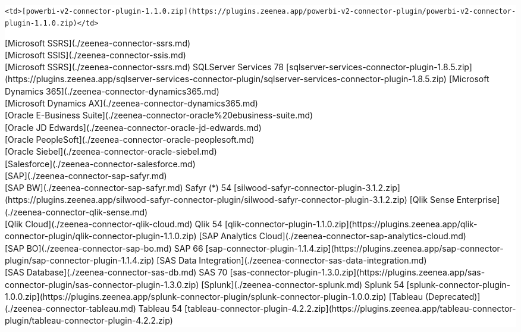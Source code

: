     <td>[powerbi-v2-connector-plugin-1.1.0.zip](https://plugins.zeenea.app/powerbi-v2-connector-plugin/powerbi-v2-connector-plugin-1.1.0.zip)</td>
  </tr>
  <tr>
    <td>[Microsoft SSRS](./zeenea-connector-ssrs.md)<br />
    [Microsoft SSIS](./zeenea-connector-ssis.md)<br />
    [Microsoft SSRS](./zeenea-connector-ssrs.md)</td>
    <td>SQLServer Services</td>
    <td>78</td>
    <td>[sqlserver-services-connector-plugin-1.8.5.zip](https://plugins.zeenea.app/sqlserver-services-connector-plugin/sqlserver-services-connector-plugin-1.8.5.zip)</td>
  </tr>
  <tr>
    <td>[Microsoft Dynamics 365](./zeenea-connector-dynamics365.md)<br />
        [Microsoft Dynamics AX](./zeenea-connector-dynamics365.md)<br />
        [Oracle E-Business Suite](./zeenea-connector-oracle%20ebusiness-suite.md)<br />
        [Oracle JD Edwards](./zeenea-connector-oracle-jd-edwards.md)<br />
        [Oracle PeopleSoft](./zeenea-connector-oracle-peoplesoft.md)<br />
        [Oracle Siebel](./zeenea-connector-oracle-siebel.md)<br />
        [Salesforce](./zeenea-connector-salesforce.md)<br />
        [SAP](./zeenea-connector-sap-safyr.md)<br />
        [SAP BW](./zeenea-connector-sap-safyr.md)</td>
    <td>Safyr (*)</td>
    <td>54</td>
    <td>[silwood-safyr-connector-plugin-3.1.2.zip](https://plugins.zeenea.app/silwood-safyr-connector-plugin/silwood-safyr-connector-plugin-3.1.2.zip)</td>
  </tr>
  <tr>
    <td>[Qlik Sense Enterprise](./zeenea-connector-qlik-sense.md)<br />
        [Qlik Cloud](./zeenea-connector-qlik-cloud.md)</td>
    <td>Qlik</td>
    <td>54</td>
    <td>[qlik-connector-plugin-1.1.0.zip](https://plugins.zeenea.app/qlik-connector-plugin/qlik-connector-plugin-1.1.0.zip)</td>
  </tr>
  <tr>
    <td>[SAP Analytics Cloud](./zeenea-connector-sap-analytics-cloud.md)<br />
        [SAP BO](./zeenea-connector-sap-bo.md)</td>
    <td>SAP</td>
    <td>66</td>
    <td>[sap-connector-plugin-1.1.4.zip](https://plugins.zeenea.app/sap-connector-plugin/sap-connector-plugin-1.1.4.zip)</td>
  </tr>
  <tr>
    <td>[SAS Data Integration](./zeenea-connector-sas-data-integration.md)<br />
        [SAS Database](./zeenea-connector-sas-db.md)</td>
    <td>SAS</td>
    <td>70</td>
    <td>[sas-connector-plugin-1.3.0.zip](https://plugins.zeenea.app/sas-connector-plugin/sas-connector-plugin-1.3.0.zip)</td>
  </tr>
  <tr>
    <td>[Splunk](./zeenea-connector-splunk.md)</td>
    <td>Splunk</td>
    <td>54</td>
    <td>[splunk-connector-plugin-1.0.0.zip](https://plugins.zeenea.app/splunk-connector-plugin/splunk-connector-plugin-1.0.0.zip)</td>
  </tr>
  <tr>
    <td>[Tableau (Deprecated)](./zeenea-connector-tableau.md)</td>
    <td>Tableau</td>
    <td>54</td>
    <td>[tableau-connector-plugin-4.2.2.zip](https://plugins.zeenea.app/tableau-connector-plugin/tableau-connector-plugin-4.2.2.zip)</td>
